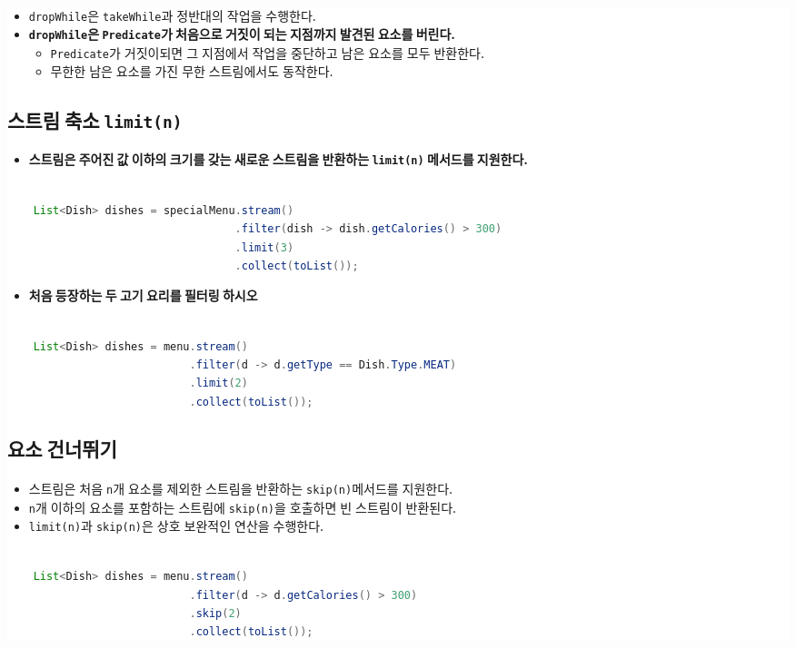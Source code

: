 - `dropWhile`은 `takeWhile`과 정반대의 작업을 수행한다.
- **`dropWhile`은 `Predicate`가 처음으로 거짓이 되는 지점까지 발견된 요소를 버린다.**
  - `Predicate`가 거짓이되면 그 지점에서 작업을 중단하고 남은 요소를 모두 반환한다.
  - 무한한 남은 요소를 가진 무한 스트림에서도 동작한다.

## **스트림 축소** `limit(n)`

- **스트림은 주어진 값 이하의 크기를 갖는 새로운 스트림을 반환하는 `limit(n)` 메서드를 지원한다.**

```java

    List<Dish> dishes = specialMenu.stream()
                                   .filter(dish -> dish.getCalories() > 300)
                                   .limit(3)
                                   .collect(toList());

```

- **처음 등장하는 두 고기 요리를 필터링 하시오**

```java

    List<Dish> dishes = menu.stream()
                            .filter(d -> d.getType == Dish.Type.MEAT)
                            .limit(2)
                            .collect(toList());

```

## **요소 건너뛰기**

- 스트림은 처음 `n`개 요소를 제외한 스트림을 반환하는 `skip(n)`메서드를 지원한다.
- `n`개 이하의 요소를 포함하는 스트림에 `skip(n)`을 호출하면 빈 스트림이 반환된다.
- `limit(n)`과 `skip(n)`은 상호 보완적인 연산을 수행한다.

```java

    List<Dish> dishes = menu.stream()
                            .filter(d -> d.getCalories() > 300)
                            .skip(2)
                            .collect(toList());

```
